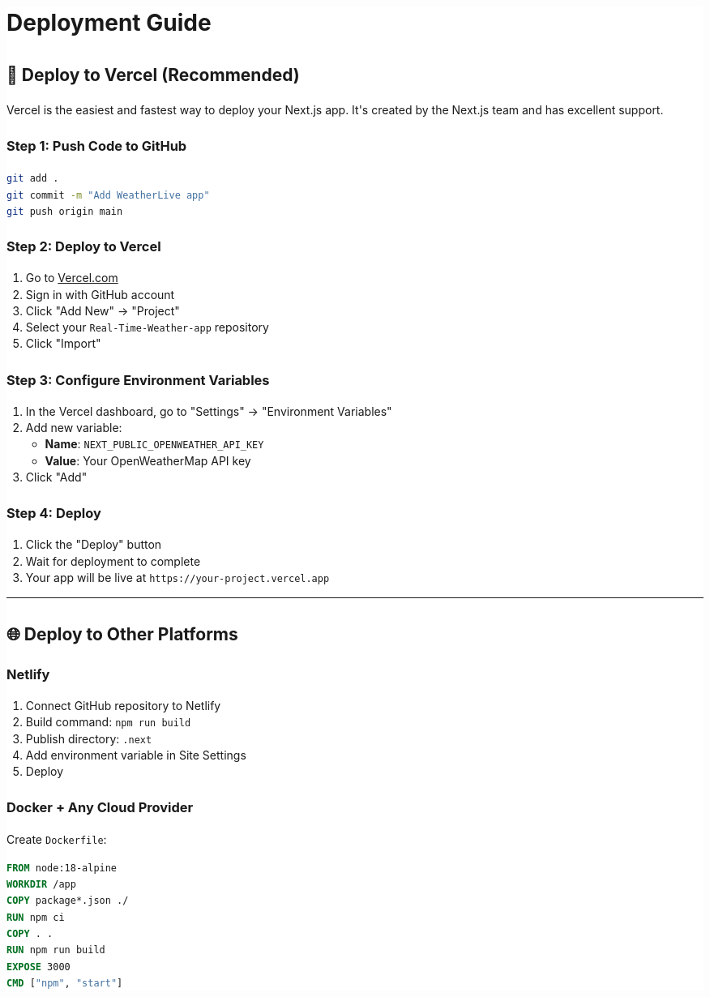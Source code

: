 # Deployment Guide

## 🚀 Deploy to Vercel (Recommended)

Vercel is the easiest and fastest way to deploy your Next.js app. It's created by the Next.js team and has excellent support.

### Step 1: Push Code to GitHub
```bash
git add .
git commit -m "Add WeatherLive app"
git push origin main
```

### Step 2: Deploy to Vercel
1. Go to [Vercel.com](https://vercel.com)
2. Sign in with GitHub account
3. Click "Add New" → "Project"
4. Select your `Real-Time-Weather-app` repository
5. Click "Import"

### Step 3: Configure Environment Variables
1. In the Vercel dashboard, go to "Settings" → "Environment Variables"
2. Add new variable:
   - **Name**: `NEXT_PUBLIC_OPENWEATHER_API_KEY`
   - **Value**: Your OpenWeatherMap API key
3. Click "Add"

### Step 4: Deploy
1. Click the "Deploy" button
2. Wait for deployment to complete
3. Your app will be live at `https://your-project.vercel.app`

---

## 🌐 Deploy to Other Platforms

### Netlify
1. Connect GitHub repository to Netlify
2. Build command: `npm run build`
3. Publish directory: `.next`
4. Add environment variable in Site Settings
5. Deploy

### Docker + Any Cloud Provider

Create `Dockerfile`:
```dockerfile
FROM node:18-alpine
WORKDIR /app
COPY package*.json ./
RUN npm ci
COPY . .
RUN npm run build
EXPOSE 3000
CMD ["npm", "start"]
```
